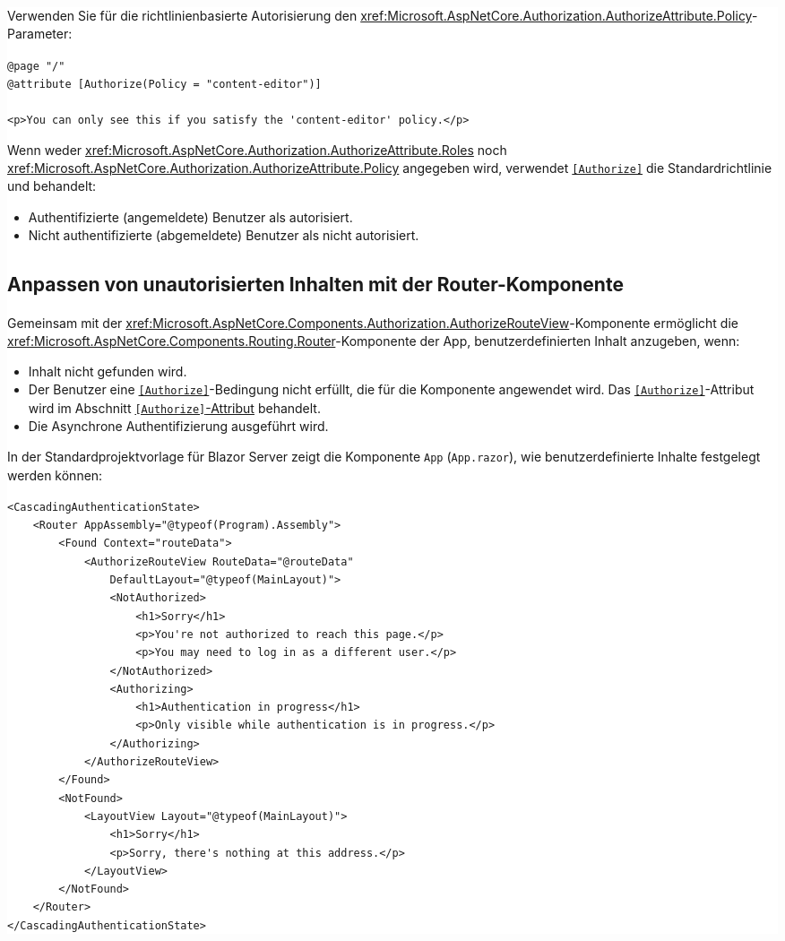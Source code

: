 Verwenden Sie für die richtlinienbasierte Autorisierung den <xref:Microsoft.AspNetCore.Authorization.AuthorizeAttribute.Policy>-Parameter:

```razor
@page "/"
@attribute [Authorize(Policy = "content-editor")]

<p>You can only see this if you satisfy the 'content-editor' policy.</p>
```

Wenn weder <xref:Microsoft.AspNetCore.Authorization.AuthorizeAttribute.Roles> noch <xref:Microsoft.AspNetCore.Authorization.AuthorizeAttribute.Policy> angegeben wird, verwendet [`[Authorize]`](xref:Microsoft.AspNetCore.Authorization.AuthorizeAttribute) die Standardrichtlinie und behandelt:

* Authentifizierte (angemeldete) Benutzer als autorisiert.
* Nicht authentifizierte (abgemeldete) Benutzer als nicht autorisiert.

## <a name="customize-unauthorized-content-with-the-router-component"></a>Anpassen von unautorisierten Inhalten mit der Router-Komponente

Gemeinsam mit der <xref:Microsoft.AspNetCore.Components.Authorization.AuthorizeRouteView>-Komponente ermöglicht die <xref:Microsoft.AspNetCore.Components.Routing.Router>-Komponente der App, benutzerdefinierten Inhalt anzugeben, wenn:

* Inhalt nicht gefunden wird.
* Der Benutzer eine [`[Authorize]`](xref:Microsoft.AspNetCore.Authorization.AuthorizeAttribute)-Bedingung nicht erfüllt, die für die Komponente angewendet wird. Das [`[Authorize]`](xref:Microsoft.AspNetCore.Authorization.AuthorizeAttribute)-Attribut wird im Abschnitt [`[Authorize]`-Attribut](#authorize-attribute) behandelt.
* Die Asynchrone Authentifizierung ausgeführt wird.

In der Standardprojektvorlage für Blazor Server zeigt die Komponente `App` (`App.razor`), wie benutzerdefinierte Inhalte festgelegt werden können:

```razor
<CascadingAuthenticationState>
    <Router AppAssembly="@typeof(Program).Assembly">
        <Found Context="routeData">
            <AuthorizeRouteView RouteData="@routeData" 
                DefaultLayout="@typeof(MainLayout)">
                <NotAuthorized>
                    <h1>Sorry</h1>
                    <p>You're not authorized to reach this page.</p>
                    <p>You may need to log in as a different user.</p>
                </NotAuthorized>
                <Authorizing>
                    <h1>Authentication in progress</h1>
                    <p>Only visible while authentication is in progress.</p>
                </Authorizing>
            </AuthorizeRouteView>
        </Found>
        <NotFound>
            <LayoutView Layout="@typeof(MainLayout)">
                <h1>Sorry</h1>
                <p>Sorry, there's nothing at this address.</p>
            </LayoutView>
        </NotFound>
    </Router>
</CascadingAuthenticationState>
```
